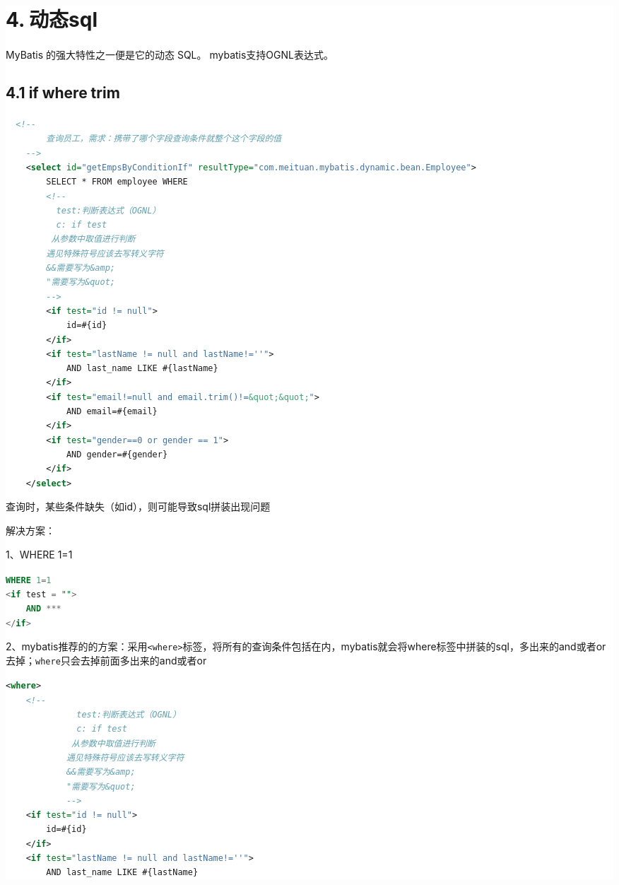 # 4. 动态sql

MyBatis 的强大特性之一便是它的动态 SQL。 mybatis支持OGNL表达式。

## 4.1 if where trim

```xml
  <!--
        查询员工，需求：携带了哪个字段查询条件就整个这个字段的值
    -->
    <select id="getEmpsByConditionIf" resultType="com.meituan.mybatis.dynamic.bean.Employee">
        SELECT * FROM employee WHERE
        <!--
          test:判断表达式（OGNL）
          c: if test
         从参数中取值进行判断
        遇见特殊符号应该去写转义字符
        &&需要写为&amp;
        "需要写为&quot;
        -->
        <if test="id != null">
            id=#{id}
        </if>
        <if test="lastName != null and lastName!=''">
            AND last_name LIKE #{lastName}
        </if>
        <if test="email!=null and email.trim()!=&quot;&quot;">
            AND email=#{email}
        </if>
        <if test="gender==0 or gender == 1">
            AND gender=#{gender}
        </if>
    </select>
```

查询时，某些条件缺失（如id），则可能导致sql拼装出现问题

解决方案：

1、WHERE 1=1

```sql
WHERE 1=1 
<if test = "">
	AND ***
</if>
```

2、mybatis推荐的的方案：采用`<where>`标签，将所有的查询条件包括在内，mybatis就会将where标签中拼装的sql，多出来的and或者or去掉；`where`只会去掉前面多出来的and或者or

```xml
<where>
    <!--
              test:判断表达式（OGNL）
              c: if test
             从参数中取值进行判断
            遇见特殊符号应该去写转义字符
            &&需要写为&amp;
            "需要写为&quot;
            -->
    <if test="id != null">
        id=#{id}
    </if>
    <if test="lastName != null and lastName!=''">
        AND last_name LIKE #{lastName}
```